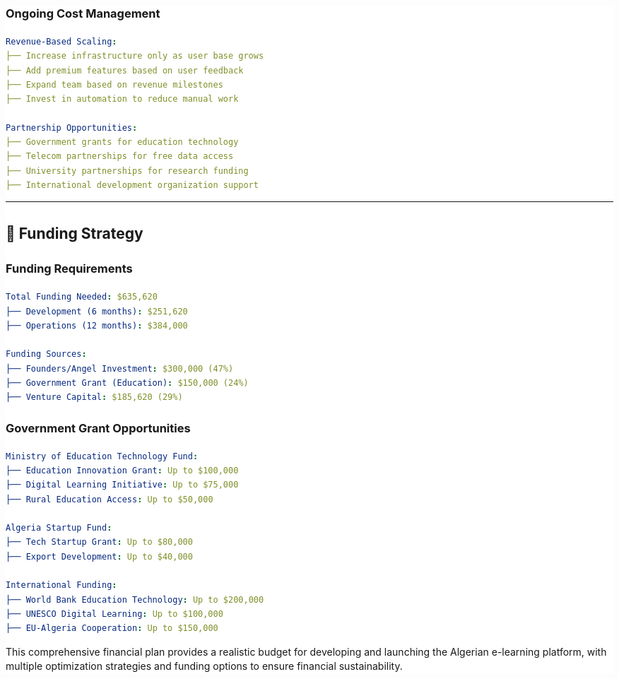 ### Ongoing Cost Management
```yaml
Revenue-Based Scaling:
├── Increase infrastructure only as user base grows
├── Add premium features based on user feedback
├── Expand team based on revenue milestones
├── Invest in automation to reduce manual work

Partnership Opportunities:
├── Government grants for education technology
├── Telecom partnerships for free data access
├── University partnerships for research funding
├── International development organization support
```

---

## 🎯 Funding Strategy

### Funding Requirements
```yaml
Total Funding Needed: $635,620
├── Development (6 months): $251,620
├── Operations (12 months): $384,000

Funding Sources:
├── Founders/Angel Investment: $300,000 (47%)
├── Government Grant (Education): $150,000 (24%)
├── Venture Capital: $185,620 (29%)
```

### Government Grant Opportunities
```yaml
Ministry of Education Technology Fund:
├── Education Innovation Grant: Up to $100,000
├── Digital Learning Initiative: Up to $75,000
├── Rural Education Access: Up to $50,000

Algeria Startup Fund:
├── Tech Startup Grant: Up to $80,000
├── Export Development: Up to $40,000

International Funding:
├── World Bank Education Technology: Up to $200,000
├── UNESCO Digital Learning: Up to $100,000
├── EU-Algeria Cooperation: Up to $150,000
```

This comprehensive financial plan provides a realistic budget for developing and launching the Algerian e-learning platform, with multiple optimization strategies and funding options to ensure financial sustainability.
